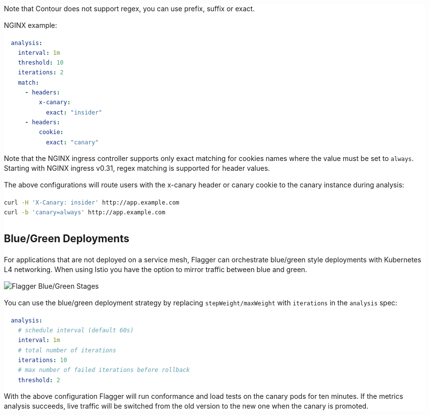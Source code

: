 Note that Contour does not support regex, you can use prefix, suffix or exact.

NGINX example:

```yaml
  analysis:
    interval: 1m
    threshold: 10
    iterations: 2
    match:
      - headers:
          x-canary:
            exact: "insider"
      - headers:
          cookie:
            exact: "canary"
```

Note that the NGINX ingress controller supports only exact matching for
cookies names where the value must be set to `always`.
Starting with NGINX ingress v0.31, regex matching is supported for header values.

The above configurations will route users with the x-canary header
or canary cookie to the canary instance during analysis:

```bash
curl -H 'X-Canary: insider' http://app.example.com
curl -b 'canary=always' http://app.example.com
```

## Blue/Green Deployments

For applications that are not deployed on a service mesh,
Flagger can orchestrate blue/green style deployments with Kubernetes L4 networking.
When using Istio you have the option to mirror traffic between blue and green.

![Flagger Blue/Green Stages](https://raw.githubusercontent.com/fluxcd/flagger/main/docs/diagrams/flagger-bluegreen-steps.png)

You can use the blue/green deployment strategy by replacing
`stepWeight/maxWeight` with `iterations` in the `analysis` spec:

```yaml
  analysis:
    # schedule interval (default 60s)
    interval: 1m
    # total number of iterations
    iterations: 10
    # max number of failed iterations before rollback
    threshold: 2
```

With the above configuration Flagger will run conformance and load tests on the canary pods for ten minutes.
If the metrics analysis succeeds, live traffic will be switched from
the old version to the new one when the canary is promoted.
